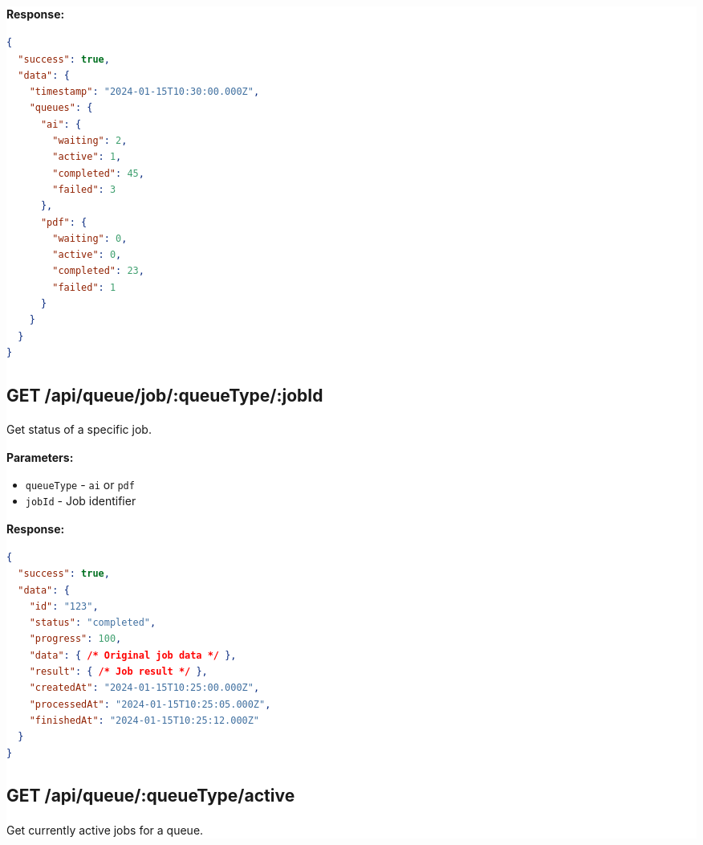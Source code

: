 **Response:**
```json
{
  "success": true,
  "data": {
    "timestamp": "2024-01-15T10:30:00.000Z",
    "queues": {
      "ai": {
        "waiting": 2,
        "active": 1,
        "completed": 45,
        "failed": 3
      },
      "pdf": {
        "waiting": 0,
        "active": 0,
        "completed": 23,
        "failed": 1
      }
    }
  }
}
```

## GET /api/queue/job/:queueType/:jobId

Get status of a specific job.

**Parameters:**
- `queueType` - `ai` or `pdf`
- `jobId` - Job identifier

**Response:**
```json
{
  "success": true,
  "data": {
    "id": "123",
    "status": "completed",
    "progress": 100,
    "data": { /* Original job data */ },
    "result": { /* Job result */ },
    "createdAt": "2024-01-15T10:25:00.000Z",
    "processedAt": "2024-01-15T10:25:05.000Z",
    "finishedAt": "2024-01-15T10:25:12.000Z"
  }
}
```

## GET /api/queue/:queueType/active

Get currently active jobs for a queue.
